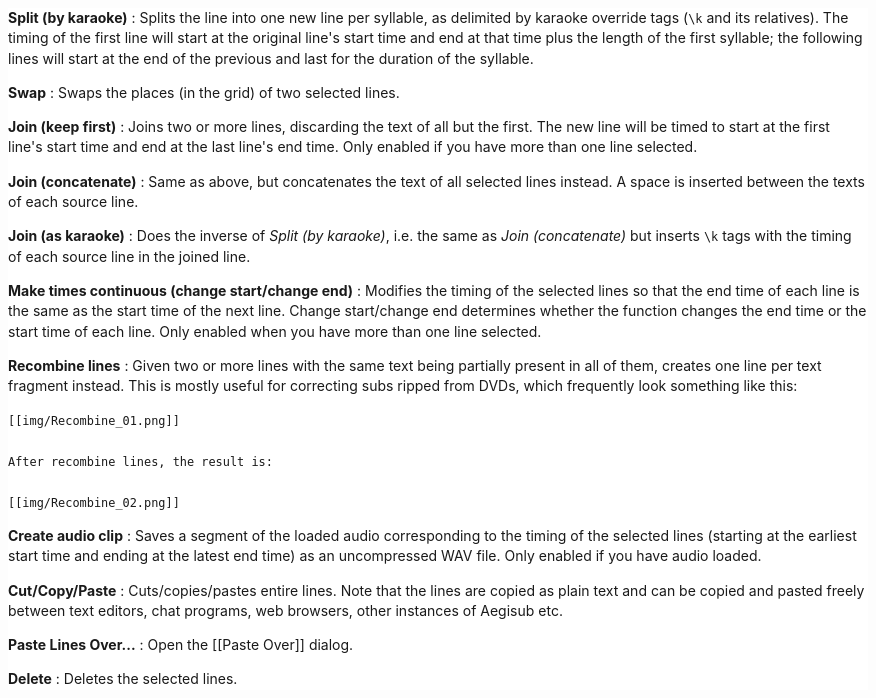 **Split (by karaoke)**
: Splits the line into one new line per syllable, as delimited by karaoke
override tags (`\k` and its relatives). The timing of the first line will
start at the original line's start time and end at that time plus the
length of the first syllable; the following lines will start at the end of
the previous and last for the duration of the syllable.

**Swap**
: Swaps the places (in the grid) of two selected lines.

**Join (keep first)**
: Joins two or more lines, discarding the text of all but the first. The
new line will be timed to start at the first line's start time and end at
the last line's end time. Only enabled if you have more than one line
selected.

**Join (concatenate)**
: Same as above, but concatenates the text of all selected lines instead. A
space is inserted between the texts of each source line.

**Join (as karaoke)**
: Does the inverse of _Split (by karaoke)_, i.e.  the same as _Join
(concatenate)_ but inserts `\k` tags with the timing of each source line in
the joined line.

**Make times continuous (change start/change end)**
: Modifies the timing of the selected lines so that the end time of each
line is the same as the start time of the next line. Change start/change
end determines whether the function changes the end time or the start time
of each line. Only  enabled when you have more than one line selected.

**Recombine lines**
: Given two or more lines with the same text being partially present in all
of them, creates one line per text fragment instead. This is mostly useful
for correcting subs ripped from DVDs, which frequently look something like
this:

    [[img/Recombine_01.png]]

    After recombine lines, the result is:

    [[img/Recombine_02.png]]

**Create audio clip**
: Saves a segment of the loaded audio corresponding to the timing of the
selected lines (starting at the earliest start time and ending at the
latest end time) as an uncompressed WAV file. Only enabled if you have
audio loaded.

**Cut/Copy/Paste**
: Cuts/copies/pastes entire lines. Note that the lines are copied as plain
text and can be copied and pasted freely between text editors, chat
programs, web browsers, other instances of Aegisub etc.

**Paste Lines Over...**
: Open the [[Paste Over]] dialog.

**Delete**
: Deletes the selected lines.

